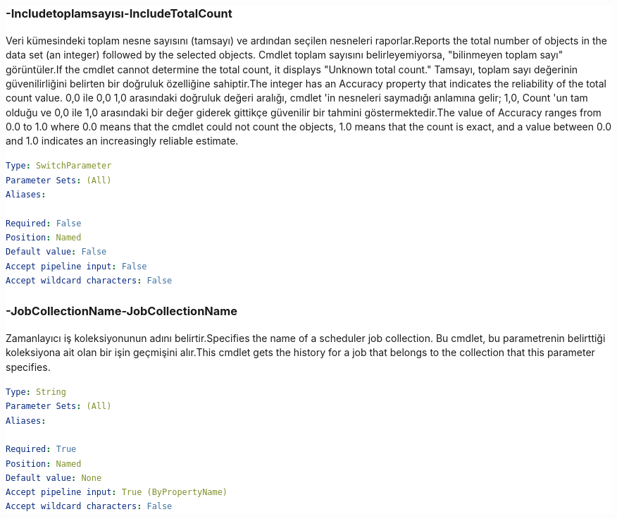 ### <span data-ttu-id="75c56-120">-Includetoplamsayısı</span><span class="sxs-lookup"><span data-stu-id="75c56-120">-IncludeTotalCount</span></span>
<span data-ttu-id="75c56-121">Veri kümesindeki toplam nesne sayısını (tamsayı) ve ardından seçilen nesneleri raporlar.</span><span class="sxs-lookup"><span data-stu-id="75c56-121">Reports the total number of objects in the data set (an integer) followed by the selected objects.</span></span>
<span data-ttu-id="75c56-122">Cmdlet toplam sayısını belirleyemiyorsa, "bilinmeyen toplam sayı" görüntüler.</span><span class="sxs-lookup"><span data-stu-id="75c56-122">If the cmdlet cannot determine the total count, it displays "Unknown total count."</span></span> <span data-ttu-id="75c56-123">Tamsayı, toplam sayı değerinin güvenilirliğini belirten bir doğruluk özelliğine sahiptir.</span><span class="sxs-lookup"><span data-stu-id="75c56-123">The integer has an Accuracy property that indicates the reliability of the total count value.</span></span>
<span data-ttu-id="75c56-124">0,0 ile 0,0 1,0 arasındaki doğruluk değeri aralığı, cmdlet 'in nesneleri saymadığı anlamına gelir; 1,0, Count 'un tam olduğu ve 0,0 ile 1,0 arasındaki bir değer giderek gittikçe güvenilir bir tahmini göstermektedir.</span><span class="sxs-lookup"><span data-stu-id="75c56-124">The value of Accuracy ranges from 0.0 to 1.0 where 0.0 means that the cmdlet could not count the objects, 1.0 means that the count is exact, and a value between 0.0 and 1.0 indicates an increasingly reliable estimate.</span></span>

```yaml
Type: SwitchParameter
Parameter Sets: (All)
Aliases: 

Required: False
Position: Named
Default value: False
Accept pipeline input: False
Accept wildcard characters: False
```

### <span data-ttu-id="75c56-125">-JobCollectionName</span><span class="sxs-lookup"><span data-stu-id="75c56-125">-JobCollectionName</span></span>
<span data-ttu-id="75c56-126">Zamanlayıcı iş koleksiyonunun adını belirtir.</span><span class="sxs-lookup"><span data-stu-id="75c56-126">Specifies the name of a scheduler job collection.</span></span>
<span data-ttu-id="75c56-127">Bu cmdlet, bu parametrenin belirttiği koleksiyona ait olan bir işin geçmişini alır.</span><span class="sxs-lookup"><span data-stu-id="75c56-127">This cmdlet gets the history for a job that belongs to the collection that this parameter specifies.</span></span>

```yaml
Type: String
Parameter Sets: (All)
Aliases: 

Required: True
Position: Named
Default value: None
Accept pipeline input: True (ByPropertyName)
Accept wildcard characters: False
```
